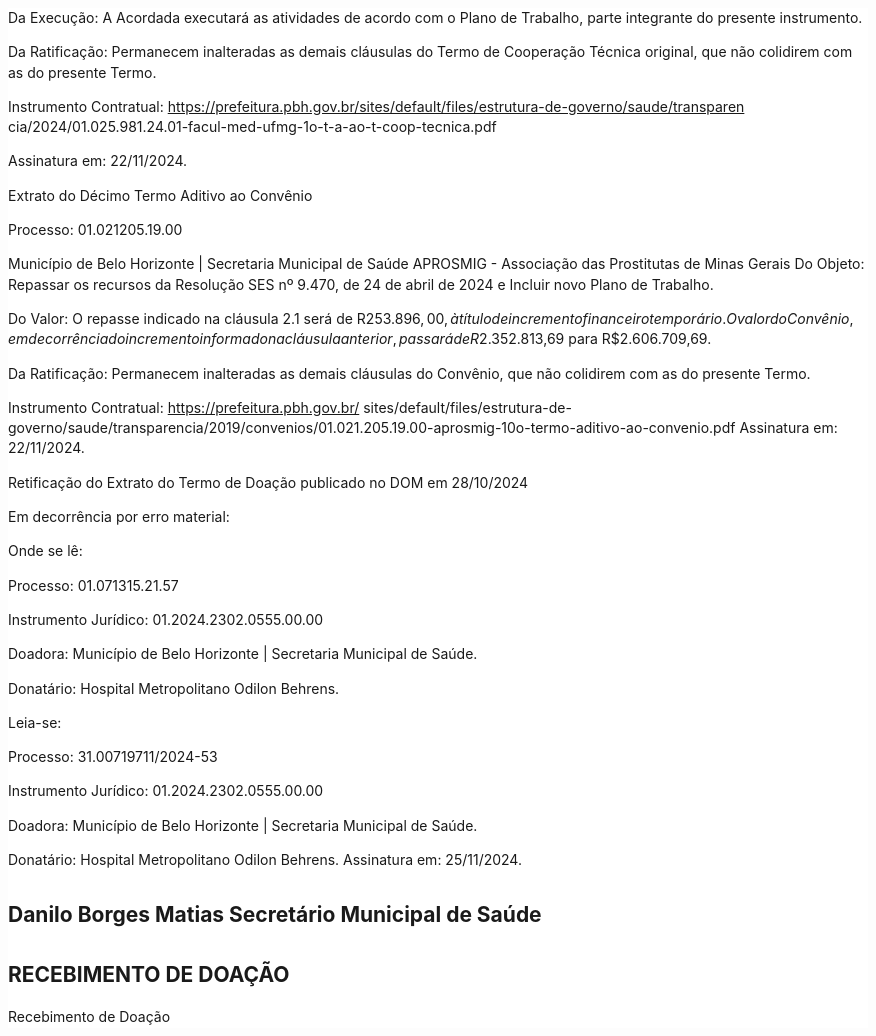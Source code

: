 Da Execução: A Acordada executará as atividades de acordo com o Plano de Trabalho, parte integrante do presente instrumento.

Da Ratificação: Permanecem inalteradas as demais cláusulas do Termo de Cooperação Técnica original, que não colidirem com as do presente Termo.

Instrumento  Contratual:  https://prefeitura.pbh.gov.br/sites/default/files/estrutura-de-governo/saude/transparen cia/2024/01.025.981.24.01-facul-med-ufmg-1o-t-a-ao-t-coop-tecnica.pdf

Assinatura em: 22/11/2024.

Extrato do Décimo Termo Aditivo ao Convênio

Processo: 01.021205.19.00

Município de Belo Horizonte | Secretaria Municipal de Saúde APROSMIG - Associação das Prostitutas de Minas Gerais Do  Objeto:  Repassar  os  recursos  da  Resolução  SES  nº 9.470, de 24 de abril de 2024 e Incluir novo Plano de Trabalho.

Do  Valor:  O  repasse  indicado  na  cláusula  2.1  será  de R$253.896,00, à título de incremento financeiro temporário. O valor do Convênio, em decorrência do incremento informado na cláusula anterior, passará de                      R$2.352.813,69 para R$2.606.709,69.

Da Ratificação: Permanecem inalteradas as demais cláusulas do Convênio, que não colidirem com as do presente Termo.

Instrumento Contratual: https://prefeitura.pbh.gov.br/ sites/default/files/estrutura-de-governo/saude/transparencia/2019/convenios/01.021.205.19.00-aprosmig-10o-termo-aditivo-ao-convenio.pdf Assinatura em: 22/11/2024.

Retificação do Extrato do Termo de Doação publicado no DOM em 28/10/2024

Em decorrência por erro material:

Onde se lê:

Processo: 01.071315.21.57

Instrumento Jurídico: 01.2024.2302.0555.00.00

Doadora: Município de Belo Horizonte | Secretaria Municipal de Saúde.

Donatário: Hospital Metropolitano Odilon Behrens.

Leia-se:

Processo: 31.00719711/2024-53

Instrumento Jurídico: 01.2024.2302.0555.00.00

Doadora: Município de Belo Horizonte | Secretaria Municipal de Saúde.

Donatário: Hospital Metropolitano Odilon Behrens. Assinatura em: 25/11/2024.

## Danilo Borges Matias Secretário Municipal de Saúde

## RECEBIMENTO DE DOAÇÃO

Recebimento de Doação
